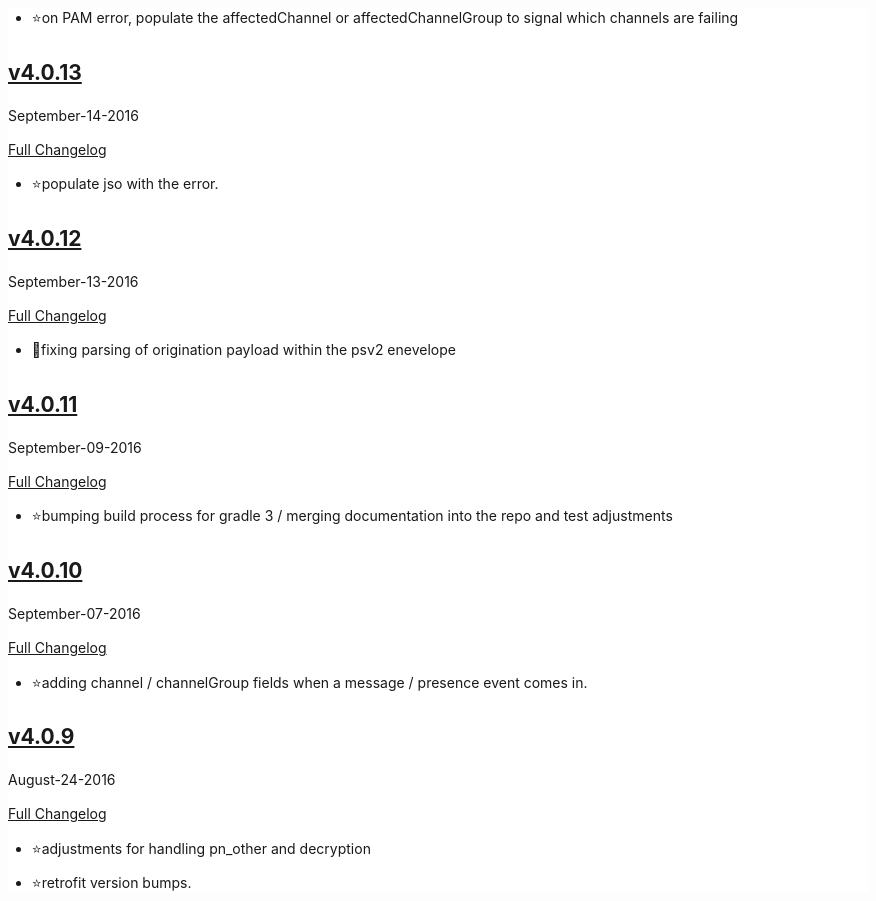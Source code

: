 
- ⭐on PAM error, populate the affectedChannel or affectedChannelGroup to signal which channels are failing



## [v4.0.13](https://github.com/pubnub/java/tree/v4.0.13)
  September-14-2016


  [Full Changelog](https://github.com/pubnub/java/compare/v4.0.12...v4.0.13)


- ⭐populate jso with the error.



## [v4.0.12](https://github.com/pubnub/java/tree/v4.0.12)
  September-13-2016


  [Full Changelog](https://github.com/pubnub/java/compare/v4.0.11...v4.0.12)



- 🐛fixing parsing of origination payload within the psv2 enevelope


## [v4.0.11](https://github.com/pubnub/java/tree/v4.0.11)
  September-09-2016


  [Full Changelog](https://github.com/pubnub/java/compare/v4.0.10...v4.0.11)


- ⭐bumping build process for gradle 3 / merging documentation into the repo and test adjustments



## [v4.0.10](https://github.com/pubnub/java/tree/v4.0.10)
  September-07-2016


  [Full Changelog](https://github.com/pubnub/java/compare/v4.0.9...v4.0.10)


- ⭐adding channel / channelGroup fields when a message / presence event comes in.



## [v4.0.9](https://github.com/pubnub/java/tree/v4.0.9)
  August-24-2016


  [Full Changelog](https://github.com/pubnub/java/compare/v4.0.8...v4.0.9)


- ⭐adjustments for handling pn_other and decryption


- ⭐retrofit version bumps.


